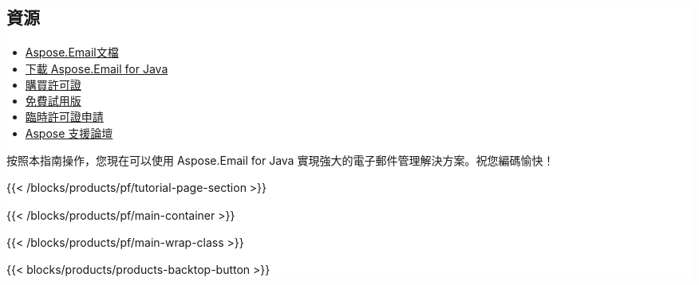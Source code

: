 ## 資源
- [Aspose.Email文檔](https://reference.aspose.com/email/java/)
- [下載 Aspose.Email for Java](https://releases.aspose.com/email/java/)
- [購買許可證](https://purchase.aspose.com/buy)
- [免費試用版](https://releases.aspose.com/email/java/)
- [臨時許可證申請](https://purchase.aspose.com/temporary-license/)
- [Aspose 支援論壇](https://forum.aspose.com/c/email/10)

按照本指南操作，您現在可以使用 Aspose.Email for Java 實現強大的電子郵件管理解決方案。祝您編碼愉快！

{{< /blocks/products/pf/tutorial-page-section >}}

{{< /blocks/products/pf/main-container >}}

{{< /blocks/products/pf/main-wrap-class >}}

{{< blocks/products/products-backtop-button >}}